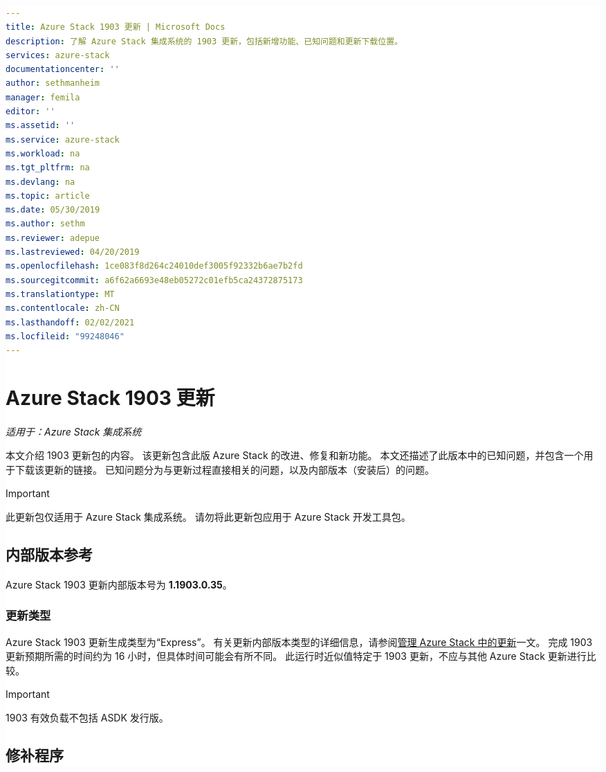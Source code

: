 ```yaml
---
title: Azure Stack 1903 更新 | Microsoft Docs
description: 了解 Azure Stack 集成系统的 1903 更新，包括新增功能、已知问题和更新下载位置。
services: azure-stack
documentationcenter: ''
author: sethmanheim
manager: femila
editor: ''
ms.assetid: ''
ms.service: azure-stack
ms.workload: na
ms.tgt_pltfrm: na
ms.devlang: na
ms.topic: article
ms.date: 05/30/2019
ms.author: sethm
ms.reviewer: adepue
ms.lastreviewed: 04/20/2019
ms.openlocfilehash: 1ce083f8d264c24010def3005f92332b6ae7b2fd
ms.sourcegitcommit: a6f62a6693e48eb05272c01efb5ca24372875173
ms.translationtype: MT
ms.contentlocale: zh-CN
ms.lasthandoff: 02/02/2021
ms.locfileid: "99248046"
---
```

# <a name="azure-stack-1903-update"></a>Azure Stack 1903 更新

*适用于：Azure Stack 集成系统*

本文介绍 1903 更新包的内容。 该更新包含此版 Azure Stack 的改进、修复和新功能。 本文还描述了此版本中的已知问题，并包含一个用于下载该更新的链接。 已知问题分为与更新过程直接相关的问题，以及内部版本（安装后）的问题。

> [!IMPORTANT]
> 此更新包仅适用于 Azure Stack 集成系统。 请勿将此更新包应用于 Azure Stack 开发工具包。

## <a name="build-reference"></a>内部版本参考

Azure Stack 1903 更新内部版本号为 **1.1903.0.35**。

### <a name="update-type"></a>更新类型

Azure Stack 1903 更新生成类型为“Express”。 有关更新内部版本类型的详细信息，请参阅[管理 Azure Stack 中的更新](../azure-stack-updates.md)一文。 完成 1903 更新预期所需的时间约为 16 小时，但具体时间可能会有所不同。 此运行时近似值特定于 1903 更新，不应与其他 Azure Stack 更新进行比较。

> [!IMPORTANT]
> 1903 有效负载不包括 ASDK 发行版。

## <a name="hotfixes"></a>修补程序
